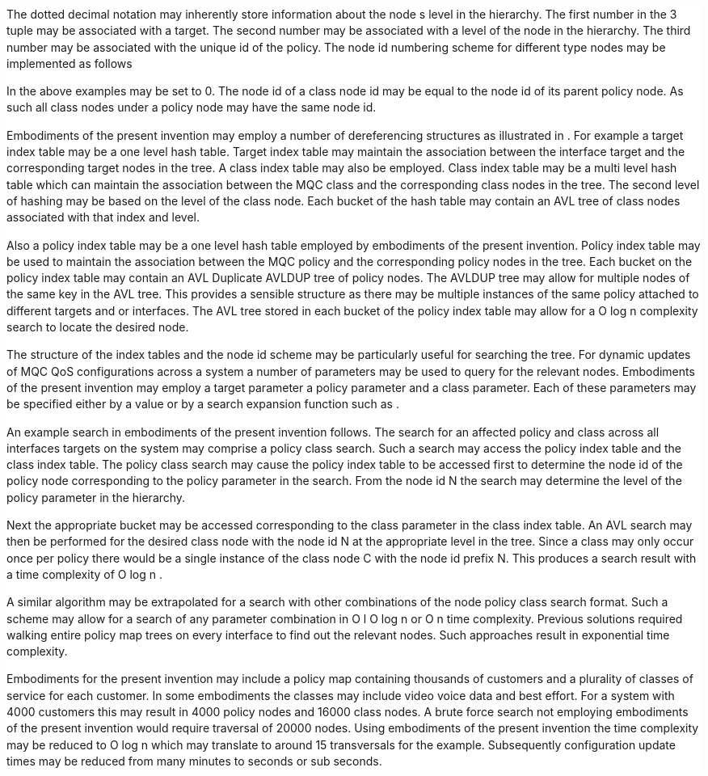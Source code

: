 The dotted decimal notation may inherently store information about the node s level in the hierarchy. The first number in the 3 tuple may be associated with a target. The second number may be associated with a level of the node in the hierarchy. The third number may be associated with the unique id of the policy. The node id numbering scheme for different type nodes may be implemented as follows 

In the above examples may be set to 0. The node id of a class node id may be equal to the node id of its parent policy node. As such all class nodes under a policy node may have the same node id.

Embodiments of the present invention may employ a number of dereferencing structures as illustrated in . For example a target index table may be a one level hash table. Target index table may maintain the association between the interface target and the corresponding target nodes in the tree. A class index table may also be employed. Class index table may be a multi level hash table which can maintain the association between the MQC class and the corresponding class nodes in the tree. The second level of hashing may be based on the level of the class node. Each bucket of the hash table may contain an AVL tree of class nodes associated with that index and level.

Also a policy index table may be a one level hash table employed by embodiments of the present invention. Policy index table may be used to maintain the association between the MQC policy and the corresponding policy nodes in the tree. Each bucket on the policy index table may contain an AVL Duplicate AVLDUP tree of policy nodes. The AVLDUP tree may allow for multiple nodes of the same key in the AVL tree. This provides a sensible structure as there may be multiple instances of the same policy attached to different targets and or interfaces. The AVL tree stored in each bucket of the policy index table may allow for a O log n complexity search to locate the desired node.

The structure of the index tables and the node id scheme may be particularly useful for searching the tree. For dynamic updates of MQC QoS configurations across a system a number of parameters may be used to query for the relevant nodes. Embodiments of the present invention may employ a target parameter a policy parameter and a class parameter. Each of these parameters may be specified either by a value or by a search expansion function such as .

An example search in embodiments of the present invention follows. The search for an affected policy and class across all interfaces targets on the system may comprise a policy class search. Such a search may access the policy index table and the class index table. The policy class search may cause the policy index table to be accessed first to determine the node id of the policy node corresponding to the policy parameter in the search. From the node id N the search may determine the level of the policy parameter in the hierarchy.

Next the appropriate bucket may be accessed corresponding to the class parameter in the class index table. An AVL search may then be performed for the desired class node with the node id N at the appropriate level in the tree. Since a class may only occur once per policy there would be a single instance of the class node C with the node id prefix N. This produces a search result with a time complexity of O log n .

A similar algorithm may be extrapolated for a search with other combinations of the node policy class search format. Such a scheme may allow for a search of any parameter combination in O l O log n or O n time complexity. Previous solutions required walking entire policy map trees on every interface to find out the relevant nodes. Such approaches result in exponential time complexity.

Embodiments for the present invention may include a policy map containing thousands of customers and a plurality of classes of service for each customer. In some embodiments the classes may include video voice data and best effort. For a system with 4000 customers this may result in 4000 policy nodes and 16000 class nodes. A brute force search not employing embodiments of the present invention would require traversal of 20000 nodes. Using embodiments of the present invention the time complexity may be reduced to O log n which may translate to around 15 transversals for the example. Subsequently configuration update times may be reduced from many minutes to seconds or sub seconds.
